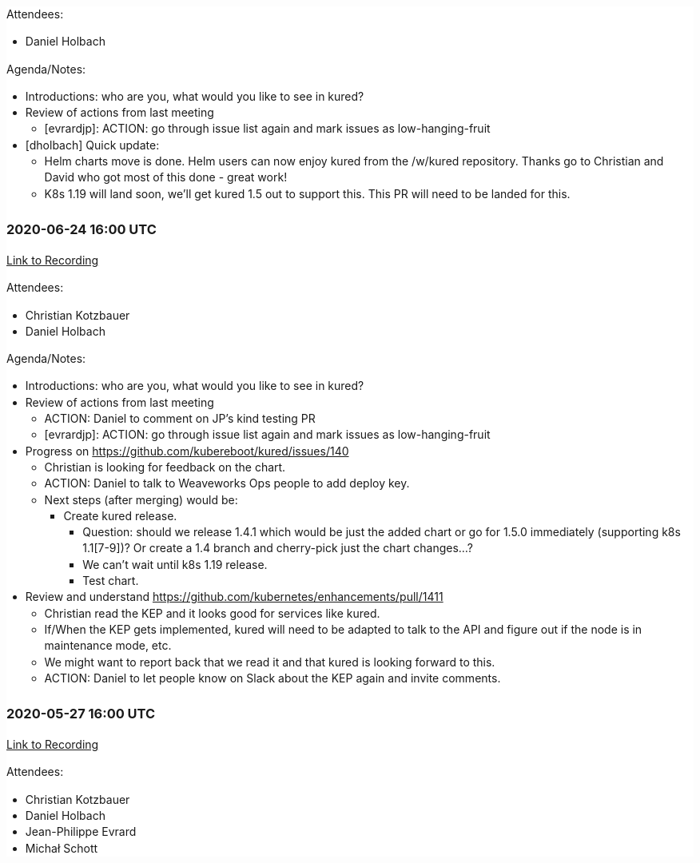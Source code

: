 Attendees:

- Daniel Holbach

Agenda/Notes:

- Introductions: who are you, what would you like to see in kured?
- Review of actions from last meeting
  - [evrardjp]: ACTION: go through issue list again and mark issues as low-hanging-fruit
- [dholbach] Quick update:
  - Helm charts move is done. Helm users can now enjoy kured from the /w/kured repository. Thanks go to Christian and David who got most of this done - great work!
  - K8s 1.19 will land soon, we’ll get kured 1.5 out to support this. This PR will need to be landed for this.

### 2020-06-24 16:00 UTC

[Link to Recording](https://youtu.be/eIupOBAC32I)

Attendees:

- Christian Kotzbauer
- Daniel Holbach

Agenda/Notes:

- Introductions: who are you, what would you like to see in kured?
- Review of actions from last meeting
  - ACTION: Daniel to comment on JP’s kind testing PR
  - [evrardjp]: ACTION: go through issue list again and mark issues as low-hanging-fruit
- Progress on <https://github.com/kubereboot/kured/issues/140>
  - Christian is looking for feedback on the chart.
  - ACTION: Daniel to talk to Weaveworks Ops people to add deploy key.
  - Next steps (after merging) would be:
    - Create kured release.
      - Question: should we release 1.4.1 which would be just the added chart or go for 1.5.0 immediately (supporting k8s 1.1[7-9])? Or create a 1.4 branch and cherry-pick just the chart changes…?
      - We can’t wait until k8s 1.19 release.
      - Test chart.
- Review and understand <https://github.com/kubernetes/enhancements/pull/1411>
  - Christian read the KEP and it looks good for services like kured.
  - If/When the KEP gets implemented, kured will need to be adapted to talk to the API and figure out if the node is in maintenance mode, etc.
  - We might want to report back that we read it and that kured is looking forward to this.
  - ACTION: Daniel to let people know on Slack about the KEP again and invite comments.

### 2020-05-27 16:00 UTC

[Link to Recording](https://youtu.be/j332xy0J1KQ)

Attendees:

- Christian Kotzbauer
- Daniel Holbach
- Jean-Philippe Evrard
- Michał Schott
